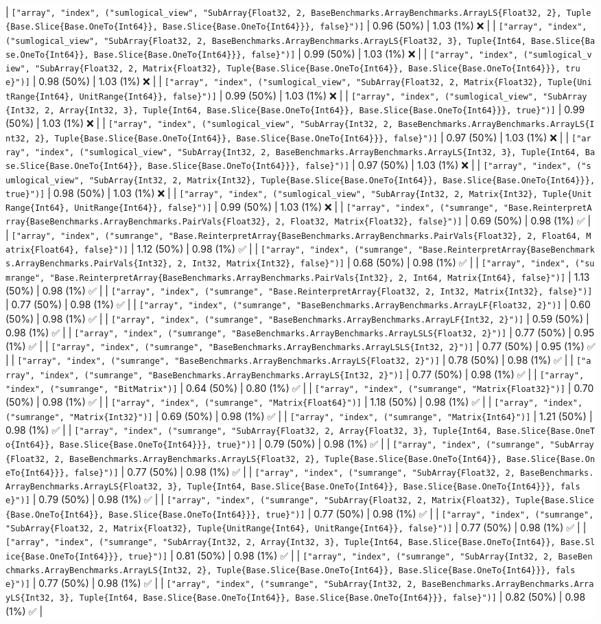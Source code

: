 | `["array", "index", ("sumlogical_view", "SubArray{Float32, 2, BaseBenchmarks.ArrayBenchmarks.ArrayLS{Float32, 2}, Tuple{Base.Slice{Base.OneTo{Int64}}, Base.Slice{Base.OneTo{Int64}}}, false}")]` | 0.96 (50%)  | 1.03 (1%) :x: |
| `["array", "index", ("sumlogical_view", "SubArray{Float32, 2, BaseBenchmarks.ArrayBenchmarks.ArrayLS{Float32, 3}, Tuple{Int64, Base.Slice{Base.OneTo{Int64}}, Base.Slice{Base.OneTo{Int64}}}, false}")]` | 0.99 (50%)  | 1.03 (1%) :x: |
| `["array", "index", ("sumlogical_view", "SubArray{Float32, 2, Matrix{Float32}, Tuple{Base.Slice{Base.OneTo{Int64}}, Base.Slice{Base.OneTo{Int64}}}, true}")]` | 0.98 (50%)  | 1.03 (1%) :x: |
| `["array", "index", ("sumlogical_view", "SubArray{Float32, 2, Matrix{Float32}, Tuple{UnitRange{Int64}, UnitRange{Int64}}, false}")]` | 0.99 (50%)  | 1.03 (1%) :x: |
| `["array", "index", ("sumlogical_view", "SubArray{Int32, 2, Array{Int32, 3}, Tuple{Int64, Base.Slice{Base.OneTo{Int64}}, Base.Slice{Base.OneTo{Int64}}}, true}")]` | 0.99 (50%)  | 1.03 (1%) :x: |
| `["array", "index", ("sumlogical_view", "SubArray{Int32, 2, BaseBenchmarks.ArrayBenchmarks.ArrayLS{Int32, 2}, Tuple{Base.Slice{Base.OneTo{Int64}}, Base.Slice{Base.OneTo{Int64}}}, false}")]` | 0.97 (50%)  | 1.03 (1%) :x: |
| `["array", "index", ("sumlogical_view", "SubArray{Int32, 2, BaseBenchmarks.ArrayBenchmarks.ArrayLS{Int32, 3}, Tuple{Int64, Base.Slice{Base.OneTo{Int64}}, Base.Slice{Base.OneTo{Int64}}}, false}")]` | 0.97 (50%)  | 1.03 (1%) :x: |
| `["array", "index", ("sumlogical_view", "SubArray{Int32, 2, Matrix{Int32}, Tuple{Base.Slice{Base.OneTo{Int64}}, Base.Slice{Base.OneTo{Int64}}}, true}")]` | 0.98 (50%)  | 1.03 (1%) :x: |
| `["array", "index", ("sumlogical_view", "SubArray{Int32, 2, Matrix{Int32}, Tuple{UnitRange{Int64}, UnitRange{Int64}}, false}")]` | 0.99 (50%)  | 1.03 (1%) :x: |
| `["array", "index", ("sumrange", "Base.ReinterpretArray{BaseBenchmarks.ArrayBenchmarks.PairVals{Float32}, 2, Float32, Matrix{Float32}, false}")]` | 0.69 (50%)  | 0.98 (1%) :white_check_mark: |
| `["array", "index", ("sumrange", "Base.ReinterpretArray{BaseBenchmarks.ArrayBenchmarks.PairVals{Float32}, 2, Float64, Matrix{Float64}, false}")]` | 1.12 (50%)  | 0.98 (1%) :white_check_mark: |
| `["array", "index", ("sumrange", "Base.ReinterpretArray{BaseBenchmarks.ArrayBenchmarks.PairVals{Int32}, 2, Int32, Matrix{Int32}, false}")]` | 0.68 (50%)  | 0.98 (1%) :white_check_mark: |
| `["array", "index", ("sumrange", "Base.ReinterpretArray{BaseBenchmarks.ArrayBenchmarks.PairVals{Int32}, 2, Int64, Matrix{Int64}, false}")]` | 1.13 (50%)  | 0.98 (1%) :white_check_mark: |
| `["array", "index", ("sumrange", "Base.ReinterpretArray{Float32, 2, Int32, Matrix{Int32}, false}")]` | 0.77 (50%)  | 0.98 (1%) :white_check_mark: |
| `["array", "index", ("sumrange", "BaseBenchmarks.ArrayBenchmarks.ArrayLF{Float32, 2}")]` | 0.60 (50%)  | 0.98 (1%) :white_check_mark: |
| `["array", "index", ("sumrange", "BaseBenchmarks.ArrayBenchmarks.ArrayLF{Int32, 2}")]` | 0.59 (50%)  | 0.98 (1%) :white_check_mark: |
| `["array", "index", ("sumrange", "BaseBenchmarks.ArrayBenchmarks.ArrayLSLS{Float32, 2}")]` | 0.77 (50%)  | 0.95 (1%) :white_check_mark: |
| `["array", "index", ("sumrange", "BaseBenchmarks.ArrayBenchmarks.ArrayLSLS{Int32, 2}")]` | 0.77 (50%)  | 0.95 (1%) :white_check_mark: |
| `["array", "index", ("sumrange", "BaseBenchmarks.ArrayBenchmarks.ArrayLS{Float32, 2}")]` | 0.78 (50%)  | 0.98 (1%) :white_check_mark: |
| `["array", "index", ("sumrange", "BaseBenchmarks.ArrayBenchmarks.ArrayLS{Int32, 2}")]` | 0.77 (50%)  | 0.98 (1%) :white_check_mark: |
| `["array", "index", ("sumrange", "BitMatrix")]` | 0.64 (50%)  | 0.80 (1%) :white_check_mark: |
| `["array", "index", ("sumrange", "Matrix{Float32}")]` | 0.70 (50%)  | 0.98 (1%) :white_check_mark: |
| `["array", "index", ("sumrange", "Matrix{Float64}")]` | 1.18 (50%)  | 0.98 (1%) :white_check_mark: |
| `["array", "index", ("sumrange", "Matrix{Int32}")]` | 0.69 (50%)  | 0.98 (1%) :white_check_mark: |
| `["array", "index", ("sumrange", "Matrix{Int64}")]` | 1.21 (50%)  | 0.98 (1%) :white_check_mark: |
| `["array", "index", ("sumrange", "SubArray{Float32, 2, Array{Float32, 3}, Tuple{Int64, Base.Slice{Base.OneTo{Int64}}, Base.Slice{Base.OneTo{Int64}}}, true}")]` | 0.79 (50%)  | 0.98 (1%) :white_check_mark: |
| `["array", "index", ("sumrange", "SubArray{Float32, 2, BaseBenchmarks.ArrayBenchmarks.ArrayLS{Float32, 2}, Tuple{Base.Slice{Base.OneTo{Int64}}, Base.Slice{Base.OneTo{Int64}}}, false}")]` | 0.77 (50%)  | 0.98 (1%) :white_check_mark: |
| `["array", "index", ("sumrange", "SubArray{Float32, 2, BaseBenchmarks.ArrayBenchmarks.ArrayLS{Float32, 3}, Tuple{Int64, Base.Slice{Base.OneTo{Int64}}, Base.Slice{Base.OneTo{Int64}}}, false}")]` | 0.79 (50%)  | 0.98 (1%) :white_check_mark: |
| `["array", "index", ("sumrange", "SubArray{Float32, 2, Matrix{Float32}, Tuple{Base.Slice{Base.OneTo{Int64}}, Base.Slice{Base.OneTo{Int64}}}, true}")]` | 0.77 (50%)  | 0.98 (1%) :white_check_mark: |
| `["array", "index", ("sumrange", "SubArray{Float32, 2, Matrix{Float32}, Tuple{UnitRange{Int64}, UnitRange{Int64}}, false}")]` | 0.77 (50%)  | 0.98 (1%) :white_check_mark: |
| `["array", "index", ("sumrange", "SubArray{Int32, 2, Array{Int32, 3}, Tuple{Int64, Base.Slice{Base.OneTo{Int64}}, Base.Slice{Base.OneTo{Int64}}}, true}")]` | 0.81 (50%)  | 0.98 (1%) :white_check_mark: |
| `["array", "index", ("sumrange", "SubArray{Int32, 2, BaseBenchmarks.ArrayBenchmarks.ArrayLS{Int32, 2}, Tuple{Base.Slice{Base.OneTo{Int64}}, Base.Slice{Base.OneTo{Int64}}}, false}")]` | 0.77 (50%)  | 0.98 (1%) :white_check_mark: |
| `["array", "index", ("sumrange", "SubArray{Int32, 2, BaseBenchmarks.ArrayBenchmarks.ArrayLS{Int32, 3}, Tuple{Int64, Base.Slice{Base.OneTo{Int64}}, Base.Slice{Base.OneTo{Int64}}}, false}")]` | 0.82 (50%)  | 0.98 (1%) :white_check_mark: |